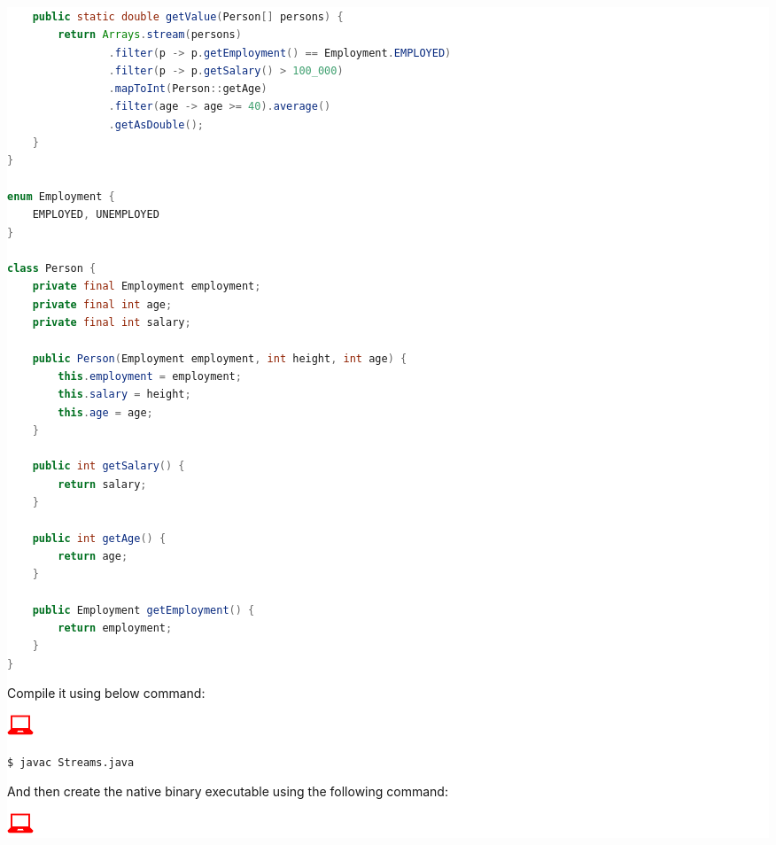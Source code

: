 ```java
	public static double getValue(Person[] persons) {
		return Arrays.stream(persons)
				.filter(p -> p.getEmployment() == Employment.EMPLOYED)
				.filter(p -> p.getSalary() > 100_000)
				.mapToInt(Person::getAge)
				.filter(age -> age >= 40).average()
				.getAsDouble();
	}
}

enum Employment {
	EMPLOYED, UNEMPLOYED
}

class Person {
	private final Employment employment;
	private final int age;
	private final int salary;

	public Person(Employment employment, int height, int age) {
		this.employment = employment;
		this.salary = height;
		this.age = age;
	}

	public int getSalary() {
		return salary;
	}

	public int getAge() {
		return age;
	}

	public Employment getEmployment() {
		return employment;
	}
}
```

Compile it using below command:

![user input](../images/userinput.png)

`$ javac Streams.java`

And then create the native binary executable using the following command:

![user input](../images/userinput.png)
